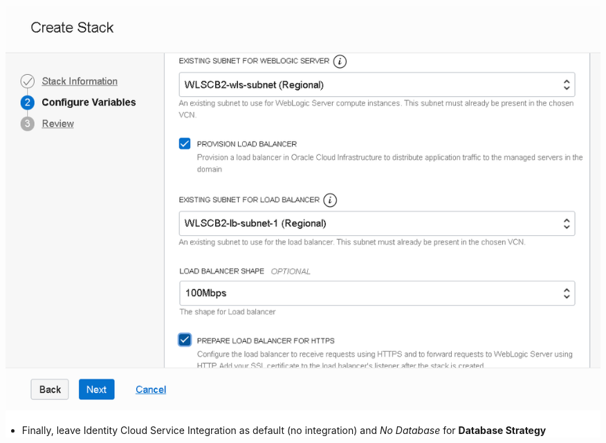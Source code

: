 ![](images/wlscnonjrfwithenv/image140.png)



- Finally, leave Identity Cloud Service Integration as default (no integration) and *No Database* for **Database Strategy**
